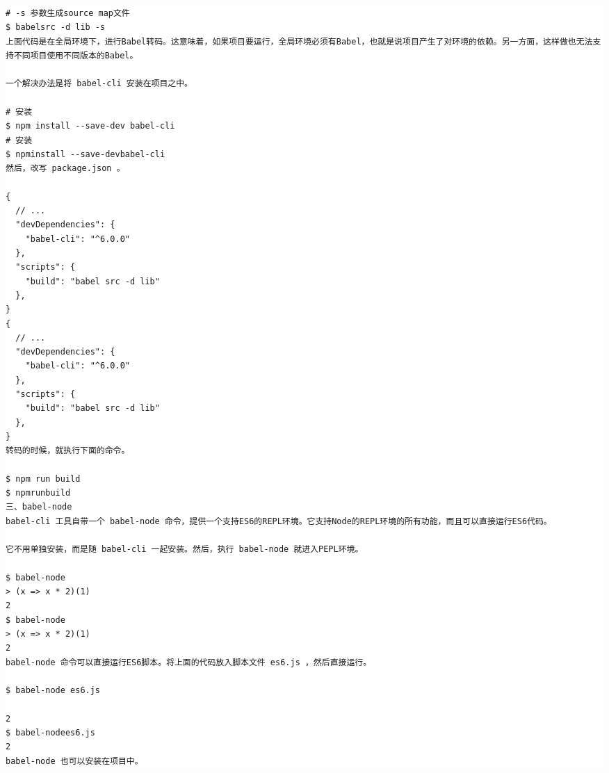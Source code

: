 	# -s 参数生成source map文件
	$ babelsrc -d lib -s
	上面代码是在全局环境下，进行Babel转码。这意味着，如果项目要运行，全局环境必须有Babel，也就是说项目产生了对环境的依赖。另一方面，这样做也无法支持不同项目使用不同版本的Babel。
	
	一个解决办法是将 babel-cli 安装在项目之中。
	
	# 安装
	$ npm install --save-dev babel-cli
	# 安装
	$ npminstall --save-devbabel-cli
	然后，改写 package.json 。
	
	{
	  // ...
	  "devDependencies": {
	    "babel-cli": "^6.0.0"
	  },
	  "scripts": {
	    "build": "babel src -d lib"
	  },
	}
	{
	  // ...
	  "devDependencies": {
	    "babel-cli": "^6.0.0"
	  },
	  "scripts": {
	    "build": "babel src -d lib"
	  },
	}
	转码的时候，就执行下面的命令。
	
	$ npm run build
	$ npmrunbuild
	三、babel-node
	babel-cli 工具自带一个 babel-node 命令，提供一个支持ES6的REPL环境。它支持Node的REPL环境的所有功能，而且可以直接运行ES6代码。
	
	它不用单独安装，而是随 babel-cli 一起安装。然后，执行 babel-node 就进入PEPL环境。
	
	$ babel-node
	> (x => x * 2)(1)
	2
	$ babel-node
	> (x => x * 2)(1)
	2
	babel-node 命令可以直接运行ES6脚本。将上面的代码放入脚本文件 es6.js ，然后直接运行。
	
	$ babel-node es6.js
	
	2
	$ babel-nodees6.js
	2
	babel-node 也可以安装在项目中。
	